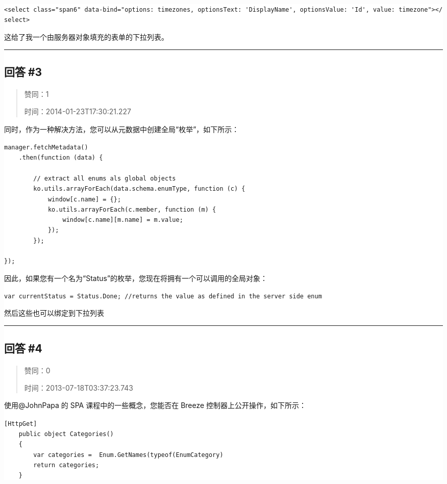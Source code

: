 ```
<select class="span6" data-bind="options: timezones, optionsText: 'DisplayName', optionsValue: 'Id', value: timezone"></select> 
```

这给了我一个由服务器对象填充的表单的下拉列表。

* * *

## 回答 #3

> 赞同：1
> 
> 时间：2014-01-23T17:30:21.227

同时，作为一种解决方法，您可以从元数据中创建全局“枚举”，如下所示：

```
manager.fetchMetadata()
    .then(function (data) {

        // extract all enums als global objects
        ko.utils.arrayForEach(data.schema.enumType, function (c) {
            window[c.name] = {};
            ko.utils.arrayForEach(c.member, function (m) {
                window[c.name][m.name] = m.value;
            });
        });

}); 
```

因此，如果您有一个名为“Status”的枚举，您现在将拥有一个可以调用的全局对象：

```
var currentStatus = Status.Done; //returns the value as defined in the server side enum 
```

然后这些也可以绑定到下拉列表

* * *

## 回答 #4

> 赞同：0
> 
> 时间：2013-07-18T03:37:23.743

使用@JohnPapa 的 SPA 课程中的一些概念，您能否在 Breeze 控制器上公开操作，如下所示：

```
[HttpGet]
    public object Categories()
    {
        var categories =  Enum.GetNames(typeof(EnumCategory)
        return categories;
    } 
```
